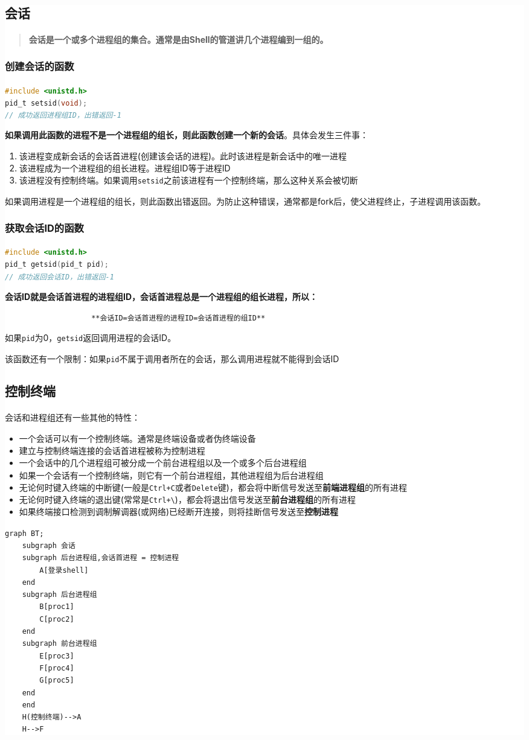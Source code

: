 ## 会话

> **会话是一个或多个进程组的集合。通常是由Shell的管道讲几个进程编到一组的。**

### 创建会话的函数

```c
#include <unistd.h>
pid_t setsid(void);
// 成功返回进程组ID，出错返回-1
```

**如果调用此函数的进程不是一个进程组的组长，则此函数创建一个新的会话**。具体会发生三件事：

1. 该进程变成新会话的会话首进程(创建该会话的进程)。此时该进程是新会话中的唯一进程
2. 该进程成为一个进程组的组长进程。进程组ID等于进程ID
3. 该进程没有控制终端。如果调用`setsid`之前该进程有一个控制终端，那么这种关系会被切断

如果调用进程是一个进程组的组长，则此函数出错返回。为防止这种错误，通常都是fork后，使父进程终止，子进程调用该函数。

### 获取会话ID的函数

```c
#include <unistd.h>
pid_t getsid(pid_t pid);
// 成功返回会话ID，出错返回-1
```

**会话ID就是会话首进程的进程组ID，会话首进程总是一个进程组的组长进程，所以：**

						**会话ID=会话首进程的进程ID=会话首进程的组ID**

如果`pid`为0，`getsid`返回调用进程的会话ID。

该函数还有一个限制：如果`pid`不属于调用者所在的会话，那么调用进程就不能得到会话ID

## 控制终端

会话和进程组还有一些其他的特性：

* 一个会话可以有一个控制终端。通常是终端设备或者伪终端设备
* 建立与控制终端连接的会话首进程被称为控制进程
* 一个会话中的几个进程组可被分成一个前台进程组以及一个或多个后台进程组
* 如果一个会话有一个控制终端，则它有一个前台进程组，其他进程组为后台进程组
* 无论何时键入终端的中断键(一般是`Ctrl+C`或者`Delete`键)，都会将中断信号发送至**前端进程组**的所有进程
* 无论何时键入终端的退出键(常常是`Ctrl+\`)，都会将退出信号发送至**前台进程组**的所有进程
* 如果终端接口检测到调制解调器(或网络)已经断开连接，则将挂断信号发送至**控制进程**

```mermaid
graph BT;
	subgraph 会话
	subgraph 后台进程组,会话首进程 = 控制进程
		A[登录shell]
	end
	subgraph 后台进程组
		B[proc1]
		C[proc2]
	end
	subgraph 前台进程组
		E[proc3]
		F[proc4]
		G[proc5]
	end
	end
	H(控制终端)-->A
	H-->F
```
